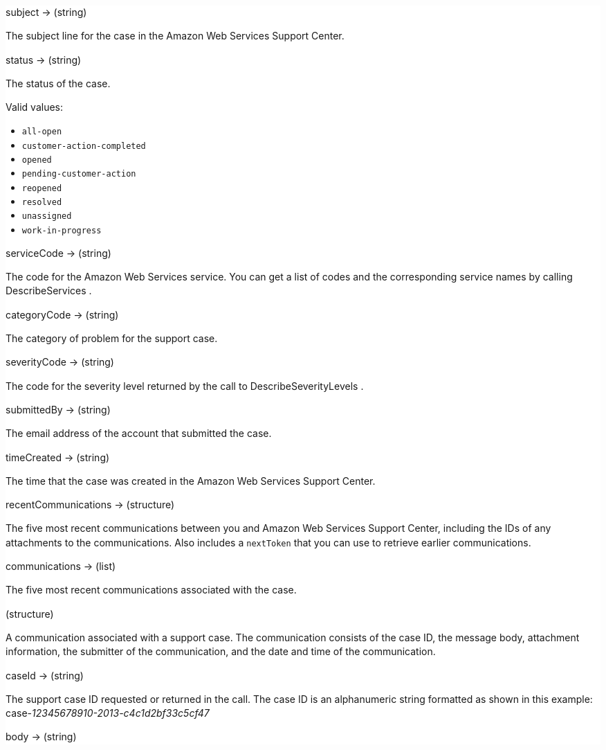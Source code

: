 subject -> (string)

The subject line for the case in the Amazon Web Services Support Center.

status -> (string)

The status of the case.

Valid values:

- `all-open`
- `customer-action-completed`
- `opened`
- `pending-customer-action`
- `reopened`
- `resolved`
- `unassigned`
- `work-in-progress`

serviceCode -> (string)

The code for the Amazon Web Services service. You can get a list of codes and the corresponding service names by calling  DescribeServices .

categoryCode -> (string)

The category of problem for the support case.

severityCode -> (string)

The code for the severity level returned by the call to  DescribeSeverityLevels .

submittedBy -> (string)

The email address of the account that submitted the case.

timeCreated -> (string)

The time that the case was created in the Amazon Web Services Support Center.

recentCommunications -> (structure)

The five most recent communications between you and Amazon Web Services Support Center, including the IDs of any attachments to the communications. Also includes a `nextToken` that you can use to retrieve earlier communications.

communications -> (list)

The five most recent communications associated with the case.

(structure)

A communication associated with a support case. The communication consists of the case ID, the message body, attachment information, the submitter of the communication, and the date and time of the communication.

caseId -> (string)

The support case ID requested or returned in the call. The case ID is an alphanumeric string formatted as shown in this example: case-*12345678910-2013-c4c1d2bf33c5cf47*

body -> (string)
